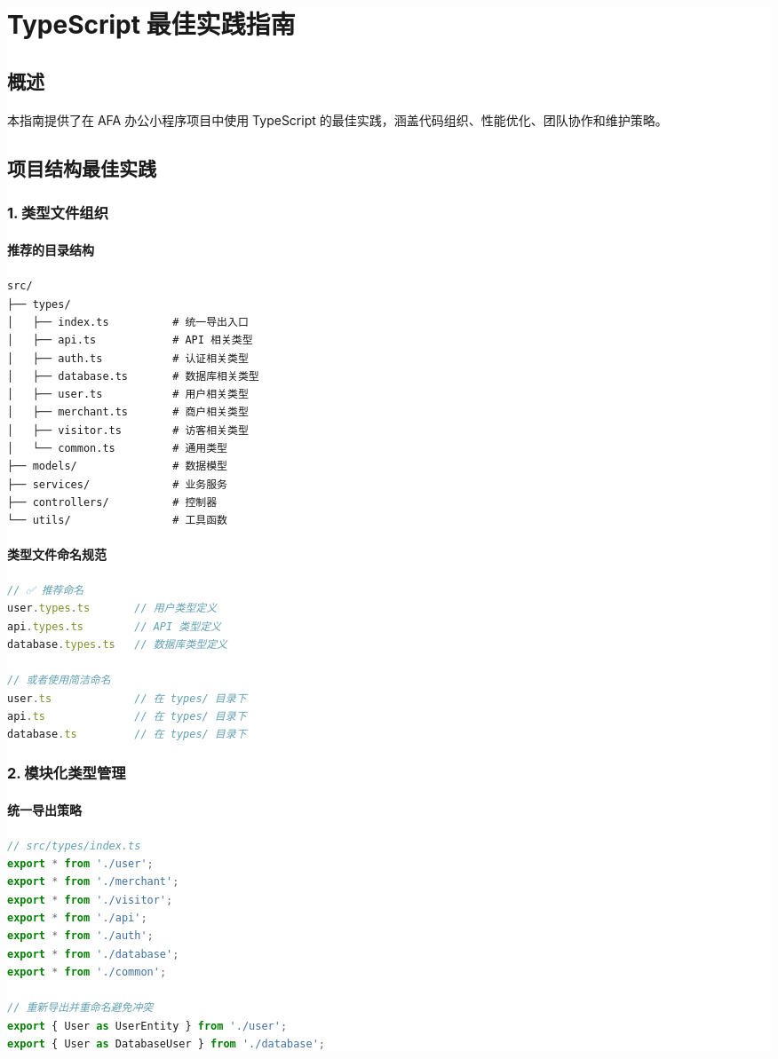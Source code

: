 # TypeScript 最佳实践指南

## 概述

本指南提供了在 AFA 办公小程序项目中使用 TypeScript 的最佳实践，涵盖代码组织、性能优化、团队协作和维护策略。

## 项目结构最佳实践

### 1. 类型文件组织

#### 推荐的目录结构
```
src/
├── types/
│   ├── index.ts          # 统一导出入口
│   ├── api.ts            # API 相关类型
│   ├── auth.ts           # 认证相关类型
│   ├── database.ts       # 数据库相关类型
│   ├── user.ts           # 用户相关类型
│   ├── merchant.ts       # 商户相关类型
│   ├── visitor.ts        # 访客相关类型
│   └── common.ts         # 通用类型
├── models/               # 数据模型
├── services/             # 业务服务
├── controllers/          # 控制器
└── utils/                # 工具函数
```

#### 类型文件命名规范
```typescript
// ✅ 推荐命名
user.types.ts       // 用户类型定义
api.types.ts        // API 类型定义
database.types.ts   // 数据库类型定义

// 或者使用简洁命名
user.ts             // 在 types/ 目录下
api.ts              // 在 types/ 目录下
database.ts         // 在 types/ 目录下
```

### 2. 模块化类型管理

#### 统一导出策略
```typescript
// src/types/index.ts
export * from './user';
export * from './merchant';
export * from './visitor';
export * from './api';
export * from './auth';
export * from './database';
export * from './common';

// 重新导出并重命名避免冲突
export { User as UserEntity } from './user';
export { User as DatabaseUser } from './database';
```
